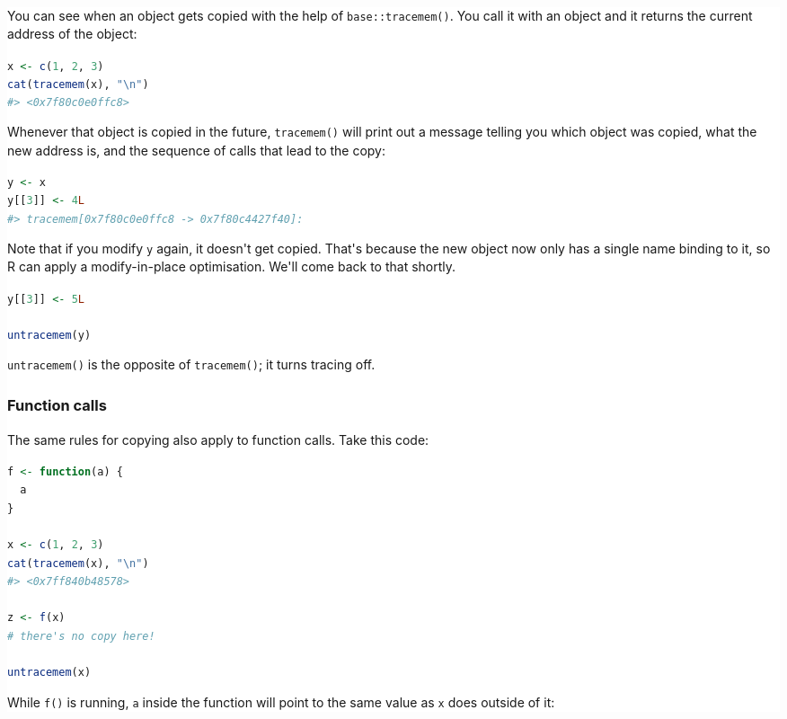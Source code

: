 You can see when an object gets copied with the help of `base::tracemem()`. You call it with an object and it returns the current address of the object:


```r
x <- c(1, 2, 3)
cat(tracemem(x), "\n")
#> <0x7f80c0e0ffc8> 
```

Whenever that object is copied in the future, `tracemem()` will print out a message telling you which object was copied, what the new address is, and the sequence of calls that lead to the copy:


```r
y <- x
y[[3]] <- 4L
#> tracemem[0x7f80c0e0ffc8 -> 0x7f80c4427f40]: 
```

Note that if you modify `y` again, it doesn't get copied. That's because the new object now only has a single name binding to it, so R can apply a modify-in-place optimisation. We'll come back to that shortly.


```r
y[[3]] <- 5L

untracemem(y)
```

`untracemem()` is the opposite of `tracemem()`; it turns tracing off.

### Function calls

The same rules for copying also apply to function calls. Take this code:


```r
f <- function(a) {
  a
}

x <- c(1, 2, 3)
cat(tracemem(x), "\n")
#> <0x7ff840b48578>

z <- f(x)
# there's no copy here!

untracemem(x)
```

While `f()` is running, `a` inside the function will point to the same value as `x` does outside of it:


[^letters]: Surprisingly, what constitutes a letter is determined by your current locale. That means that the syntax of R code actually differs from computer to computer, and it's possible for a file that works on one computer to not even parse on another!
[^double-bracket]: You may be surprised to see `[[` used with a numeric vector. We'll come back to this in Section \@ref(subset-single), but in brief, I think you should use `[[` whenever you are getting or setting a single element.
[^object.size]: Beware of the base `utils::object.size()` function. It does not correctly account for shared references and will return sizes that are too large.
[^32bit]: If you're running 32-bit R you'll see slightly different sizes.
[^refcnt]: By the time you read this, that may have changed, as plans are afoot to improve reference counting: https://developer.r-project.org/Refcnt.html
[^shallow-copy]: Note that these copies are shallow, and only copy the reference to each individual column, not the contents. This means the performance isn't terrible, but it's obviously not as good as it could be.
[^callstack]: And every environment on the current call stack.